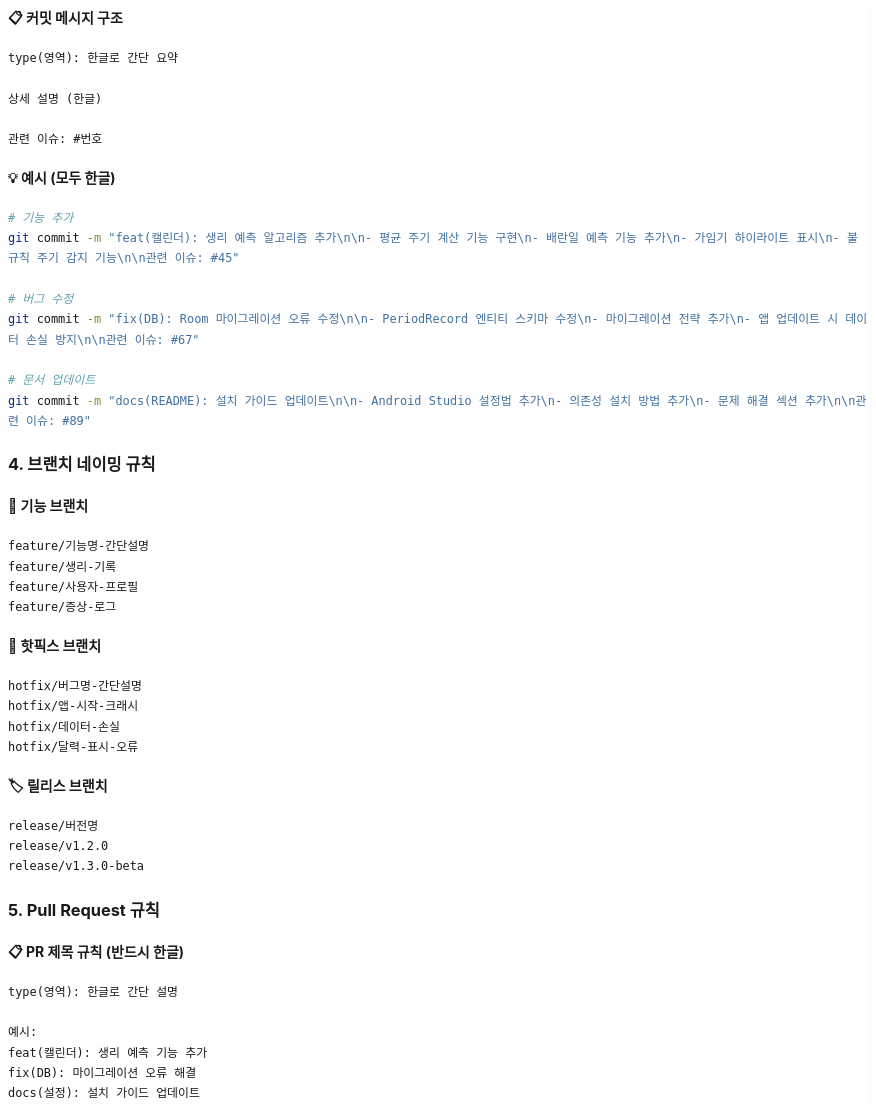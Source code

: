 #### 📋 커밋 메시지 구조
```
type(영역): 한글로 간단 요약

상세 설명 (한글)

관련 이슈: #번호
```

#### 💡 예시 (모두 한글)
```bash
# 기능 추가
git commit -m "feat(캘린더): 생리 예측 알고리즘 추가\n\n- 평균 주기 계산 기능 구현\n- 배란일 예측 기능 추가\n- 가임기 하이라이트 표시\n- 불규칙 주기 감지 기능\n\n관련 이슈: #45"

# 버그 수정
git commit -m "fix(DB): Room 마이그레이션 오류 수정\n\n- PeriodRecord 엔티티 스키마 수정\n- 마이그레이션 전략 추가\n- 앱 업데이트 시 데이터 손실 방지\n\n관련 이슈: #67"

# 문서 업데이트
git commit -m "docs(README): 설치 가이드 업데이트\n\n- Android Studio 설정법 추가\n- 의존성 설치 방법 추가\n- 문제 해결 섹션 추가\n\n관련 이슈: #89"
```

### 4. 브랜치 네이밍 규칙

#### 🎯 기능 브랜치
```
feature/기능명-간단설명
feature/생리-기록
feature/사용자-프로필
feature/증상-로그
```

#### 🐛 핫픽스 브랜치
```
hotfix/버그명-간단설명
hotfix/앱-시작-크래시
hotfix/데이터-손실
hotfix/달력-표시-오류
```

#### 🏷️ 릴리스 브랜치
```
release/버전명
release/v1.2.0
release/v1.3.0-beta
```

### 5. Pull Request 규칙

#### 📋 PR 제목 규칙 (반드시 한글)
```
type(영역): 한글로 간단 설명

예시:
feat(캘린더): 생리 예측 기능 추가
fix(DB): 마이그레이션 오류 해결
docs(설정): 설치 가이드 업데이트
```
